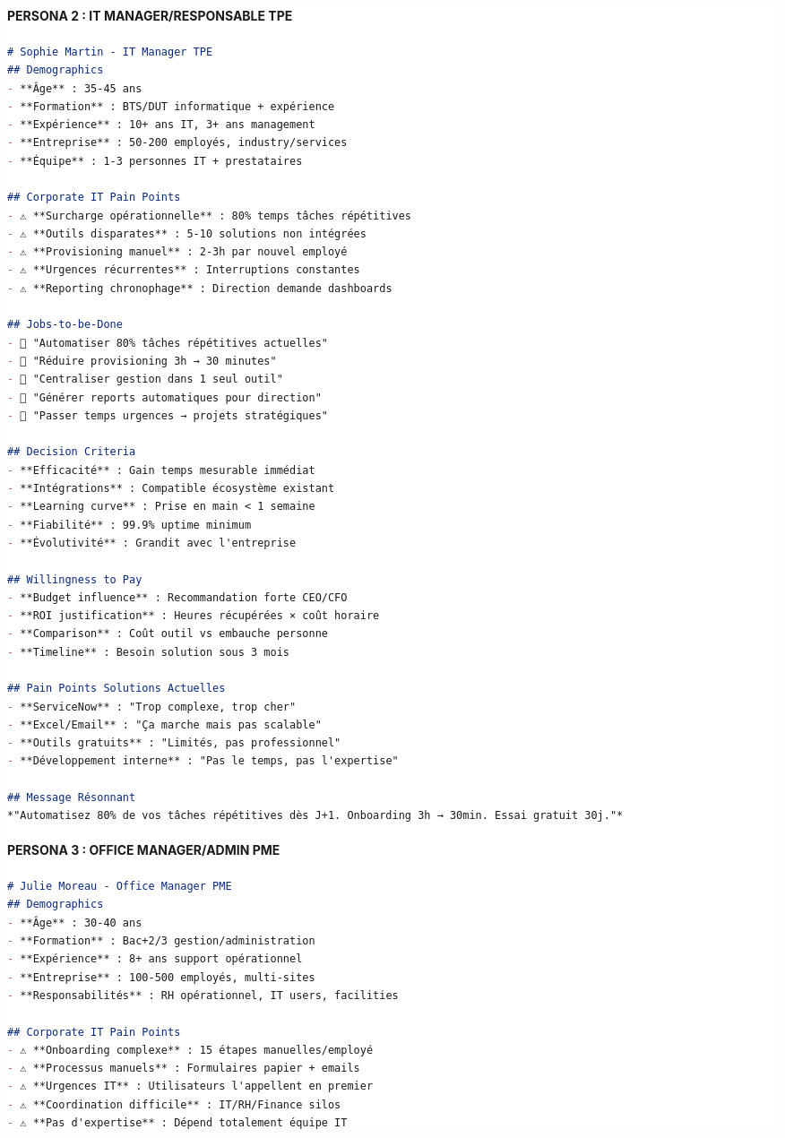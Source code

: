 #### **PERSONA 2 : IT MANAGER/RESPONSABLE TPE**

```markdown
# Sophie Martin - IT Manager TPE
## Demographics
- **Âge** : 35-45 ans
- **Formation** : BTS/DUT informatique + expérience
- **Expérience** : 10+ ans IT, 3+ ans management
- **Entreprise** : 50-200 employés, industry/services
- **Équipe** : 1-3 personnes IT + prestataires

## Corporate IT Pain Points
- ⚠️ **Surcharge opérationnelle** : 80% temps tâches répétitives
- ⚠️ **Outils disparates** : 5-10 solutions non intégrées
- ⚠️ **Provisioning manuel** : 2-3h par nouvel employé
- ⚠️ **Urgences récurrentes** : Interruptions constantes
- ⚠️ **Reporting chronophage** : Direction demande dashboards

## Jobs-to-be-Done
- 🎯 "Automatiser 80% tâches répétitives actuelles"
- 🎯 "Réduire provisioning 3h → 30 minutes"
- 🎯 "Centraliser gestion dans 1 seul outil"
- 🎯 "Générer reports automatiques pour direction"
- 🎯 "Passer temps urgences → projets stratégiques"

## Decision Criteria
- **Efficacité** : Gain temps mesurable immédiat
- **Intégrations** : Compatible écosystème existant
- **Learning curve** : Prise en main < 1 semaine
- **Fiabilité** : 99.9% uptime minimum
- **Évolutivité** : Grandit avec l'entreprise

## Willingness to Pay
- **Budget influence** : Recommandation forte CEO/CFO
- **ROI justification** : Heures récupérées × coût horaire
- **Comparison** : Coût outil vs embauche personne
- **Timeline** : Besoin solution sous 3 mois

## Pain Points Solutions Actuelles
- **ServiceNow** : "Trop complexe, trop cher"
- **Excel/Email** : "Ça marche mais pas scalable"
- **Outils gratuits** : "Limités, pas professionnel"
- **Développement interne** : "Pas le temps, pas l'expertise"

## Message Résonnant
*"Automatisez 80% de vos tâches répétitives dès J+1. Onboarding 3h → 30min. Essai gratuit 30j."*
```

#### **PERSONA 3 : OFFICE MANAGER/ADMIN PME**

```markdown
# Julie Moreau - Office Manager PME
## Demographics
- **Âge** : 30-40 ans
- **Formation** : Bac+2/3 gestion/administration
- **Expérience** : 8+ ans support opérationnel
- **Entreprise** : 100-500 employés, multi-sites
- **Responsabilités** : RH opérationnel, IT users, facilities

## Corporate IT Pain Points
- ⚠️ **Onboarding complexe** : 15 étapes manuelles/employé
- ⚠️ **Processus manuels** : Formulaires papier + emails
- ⚠️ **Urgences IT** : Utilisateurs l'appellent en premier
- ⚠️ **Coordination difficile** : IT/RH/Finance silos
- ⚠️ **Pas d'expertise** : Dépend totalement équipe IT
```